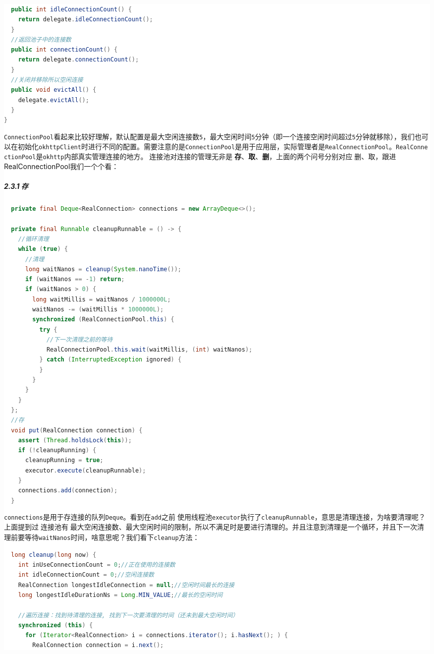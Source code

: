 ```java
  public int idleConnectionCount() {
    return delegate.idleConnectionCount();
  }
  //返回池子中的连接数
  public int connectionCount() {
    return delegate.connectionCount();
  }
  //关闭并移除所以空闲连接
  public void evictAll() {
    delegate.evictAll();
  }
}
```
`ConnectionPool`看起来比较好理解，默认配置是最大空闲连接数`5`，最大空闲时间`5`分钟（即一个连接空闲时间超过`5`分钟就移除），我们也可以在初始化`okhttpClient`时进行不同的配置。需要注意的是`ConnectionPool`是用于应用层，实际管理者是`RealConnectionPool`。`RealConnectionPool`是`okhttp`内部真实管理连接的地方。
连接池对连接的管理无非是 **存**、**取**、**删**，上面的两个问号分别对应 删、取，跟进RealConnectionPool我们一个个看：

##### 2.3.1 存
```java
  private final Deque<RealConnection> connections = new ArrayDeque<>();
  
  private final Runnable cleanupRunnable = () -> {
    //循环清理
    while (true) {
      //清理
      long waitNanos = cleanup(System.nanoTime());
      if (waitNanos == -1) return;
      if (waitNanos > 0) {
        long waitMillis = waitNanos / 1000000L;
        waitNanos -= (waitMillis * 1000000L);
        synchronized (RealConnectionPool.this) {
          try {
            //下一次清理之前的等待
            RealConnectionPool.this.wait(waitMillis, (int) waitNanos);
          } catch (InterruptedException ignored) {
          }
        }
      }
    }
  };
  //存
  void put(RealConnection connection) {
    assert (Thread.holdsLock(this));
    if (!cleanupRunning) {
      cleanupRunning = true;
      executor.execute(cleanupRunnable);
    }
    connections.add(connection);
  }
```
`connections`是用于存连接的队列`Deque`。看到在`add`之前 使用线程池`executor`执行了`cleanupRunnable`，意思是清理连接，为啥要清理呢？上面提到过 连接池有 最大空闲连接数、最大空闲时间的限制，所以不满足时是要进行清理的。并且注意到清理是一个循环，并且下一次清理前要等待`waitNanos`时间，啥意思呢？我们看下`cleanup`方法：
```java
  long cleanup(long now) {
    int inUseConnectionCount = 0;//正在使用的连接数
    int idleConnectionCount = 0;//空闲连接数
    RealConnection longestIdleConnection = null;//空闲时间最长的连接
    long longestIdleDurationNs = Long.MIN_VALUE;//最长的空闲时间

    //遍历连接：找到待清理的连接, 找到下一次要清理的时间（还未到最大空闲时间）
    synchronized (this) {
      for (Iterator<RealConnection> i = connections.iterator(); i.hasNext(); ) {
        RealConnection connection = i.next();
```